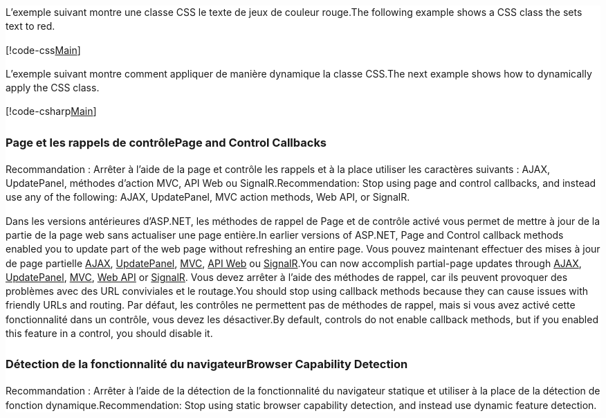 <span data-ttu-id="b78d3-149">L’exemple suivant montre une classe CSS le texte de jeux de couleur rouge.</span><span class="sxs-lookup"><span data-stu-id="b78d3-149">The following example shows a CSS class the sets text to red.</span></span>

[!code-css[Main](what-not-to-do-in-aspnet-and-what-to-do-instead/samples/sample1.css)]

<span data-ttu-id="b78d3-150">L’exemple suivant montre comment appliquer de manière dynamique la classe CSS.</span><span class="sxs-lookup"><span data-stu-id="b78d3-150">The next example shows how to dynamically apply the CSS class.</span></span>

[!code-csharp[Main](what-not-to-do-in-aspnet-and-what-to-do-instead/samples/sample2.cs)]

<a id="callback"></a>

### <a name="page-and-control-callbacks"></a><span data-ttu-id="b78d3-151">Page et les rappels de contrôle</span><span class="sxs-lookup"><span data-stu-id="b78d3-151">Page and Control Callbacks</span></span>

<span data-ttu-id="b78d3-152">Recommandation : Arrêter à l’aide de la page et contrôle les rappels et à la place utiliser les caractères suivants : AJAX, UpdatePanel, méthodes d’action MVC, API Web ou SignalR.</span><span class="sxs-lookup"><span data-stu-id="b78d3-152">Recommendation: Stop using page and control callbacks, and instead use any of the following: AJAX, UpdatePanel, MVC action methods, Web API, or SignalR.</span></span>

<span data-ttu-id="b78d3-153">Dans les versions antérieures d’ASP.NET, les méthodes de rappel de Page et de contrôle activé vous permet de mettre à jour de la partie de la page web sans actualiser une page entière.</span><span class="sxs-lookup"><span data-stu-id="b78d3-153">In earlier versions of ASP.NET, Page and Control callback methods enabled you to update part of the web page without refreshing an entire page.</span></span> <span data-ttu-id="b78d3-154">Vous pouvez maintenant effectuer des mises à jour de page partielle [AJAX](../../../ajax/index.md), [UpdatePanel](https://msdn.microsoft.com/en-US/library/bb386454.aspx), [MVC](../../../mvc/index.md), [API Web](../../../web-api/index.md) ou [SignalR](../../../signalr/index.md).</span><span class="sxs-lookup"><span data-stu-id="b78d3-154">You can now accomplish partial-page updates through [AJAX](../../../ajax/index.md), [UpdatePanel](https://msdn.microsoft.com/en-US/library/bb386454.aspx), [MVC](../../../mvc/index.md), [Web API](../../../web-api/index.md) or [SignalR](../../../signalr/index.md).</span></span> <span data-ttu-id="b78d3-155">Vous devez arrêter à l’aide des méthodes de rappel, car ils peuvent provoquer des problèmes avec des URL conviviales et le routage.</span><span class="sxs-lookup"><span data-stu-id="b78d3-155">You should stop using callback methods because they can cause issues with friendly URLs and routing.</span></span> <span data-ttu-id="b78d3-156">Par défaut, les contrôles ne permettent pas de méthodes de rappel, mais si vous avez activé cette fonctionnalité dans un contrôle, vous devez les désactiver.</span><span class="sxs-lookup"><span data-stu-id="b78d3-156">By default, controls do not enable callback methods, but if you enabled this feature in a control, you should disable it.</span></span>

<a id="browsercap"></a>

### <a name="browser-capability-detection"></a><span data-ttu-id="b78d3-157">Détection de la fonctionnalité du navigateur</span><span class="sxs-lookup"><span data-stu-id="b78d3-157">Browser Capability Detection</span></span>

<span data-ttu-id="b78d3-158">Recommandation : Arrêter à l’aide de la détection de la fonctionnalité du navigateur statique et utiliser à la place de la détection de fonction dynamique.</span><span class="sxs-lookup"><span data-stu-id="b78d3-158">Recommendation: Stop using static browser capability detection, and instead use dynamic feature detection.</span></span>
